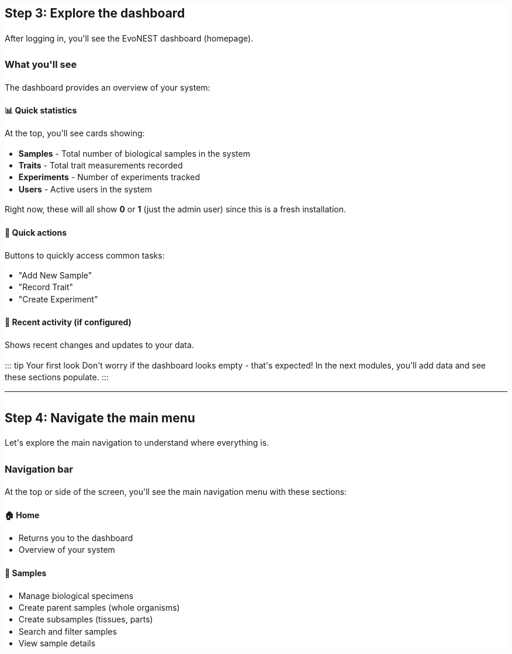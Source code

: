 
## Step 3: Explore the dashboard

After logging in, you'll see the EvoNEST dashboard (homepage).

### What you'll see

The dashboard provides an overview of your system:

#### 📊 **Quick statistics**
At the top, you'll see cards showing:
- **Samples** - Total number of biological samples in the system
- **Traits** - Total trait measurements recorded
- **Experiments** - Number of experiments tracked
- **Users** - Active users in the system

Right now, these will all show **0** or **1** (just the admin user) since this is a fresh installation.

#### 🎯 **Quick actions**
Buttons to quickly access common tasks:
- "Add New Sample"
- "Record Trait"
- "Create Experiment"

#### 📰 **Recent activity** (if configured)
Shows recent changes and updates to your data.

::: tip Your first look
Don't worry if the dashboard looks empty - that's expected! In the next modules, you'll add data and see these sections populate.
:::

---

## Step 4: Navigate the main menu

Let's explore the main navigation to understand where everything is.

### Navigation bar

At the top or side of the screen, you'll see the main navigation menu with these sections:

#### 🏠 **Home**
- Returns you to the dashboard
- Overview of your system

#### 🧬 **Samples**
- Manage biological specimens
- Create parent samples (whole organisms)
- Create subsamples (tissues, parts)
- Search and filter samples
- View sample details
